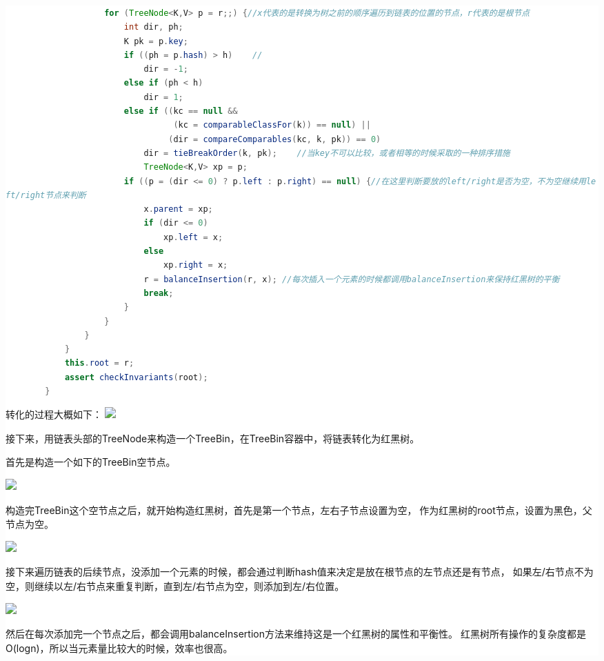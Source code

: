 ```java
                    for (TreeNode<K,V> p = r;;) {//x代表的是转换为树之前的顺序遍历到链表的位置的节点，r代表的是根节点
                        int dir, ph;
                        K pk = p.key;
                        if ((ph = p.hash) > h)    //
                            dir = -1;
                        else if (ph < h)
                            dir = 1;
                        else if ((kc == null &&
                                  (kc = comparableClassFor(k)) == null) ||
                                 (dir = compareComparables(kc, k, pk)) == 0)
                            dir = tieBreakOrder(k, pk);    //当key不可以比较，或者相等的时候采取的一种排序措施
                            TreeNode<K,V> xp = p;
                        if ((p = (dir <= 0) ? p.left : p.right) == null) {//在这里判断要放的left/right是否为空，不为空继续用left/right节点来判断
                            x.parent = xp;
                            if (dir <= 0)
                                xp.left = x;
                            else
                                xp.right = x;
                            r = balanceInsertion(r, x); //每次插入一个元素的时候都调用balanceInsertion来保持红黑树的平衡
                            break;
                        }
                    }
                }
            }
            this.root = r;
            assert checkInvariants(root);
        }
```
转化的过程大概如下：
![](../../sources/part1/ConcurrentHashMapTransfer1.png)

接下来，用链表头部的TreeNode来构造一个TreeBin，在TreeBin容器中，将链表转化为红黑树。

首先是构造一个如下的TreeBin空节点。

![](../../sources/part1/ConcurrentHashMapTransfer2.png)

构造完TreeBin这个空节点之后，就开始构造红黑树，首先是第一个节点，左右子节点设置为空，
作为红黑树的root节点，设置为黑色，父节点为空。

![](../../sources/part1/ConcurrentHashMapTransfer3.png)

接下来遍历链表的后续节点，没添加一个元素的时候，都会通过判断hash值来决定是放在根节点的左节点还是有节点，
如果左/右节点不为空，则继续以左/右节点来重复判断，直到左/右节点为空，则添加到左/右位置。

![](../../sources/part1/ConcurrentHashMapTransfer4.png)

然后在每次添加完一个节点之后，都会调用balanceInsertion方法来维持这是一个红黑树的属性和平衡性。
红黑树所有操作的复杂度都是O(logn)，所以当元素量比较大的时候，效率也很高。

